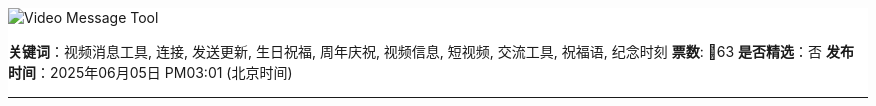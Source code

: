 ![Video Message Tool](https://ph-files.imgix.net/62f1a3b4-a7ce-4c34-bad8-4e7c473a2fbd.png?auto=format)

**关键词**：视频消息工具, 连接, 发送更新, 生日祝福, 周年庆祝, 视频信息, 短视频, 交流工具, 祝福语, 纪念时刻
**票数**: 🔺63
**是否精选**：否
**发布时间**：2025年06月05日 PM03:01 (北京时间)

---

